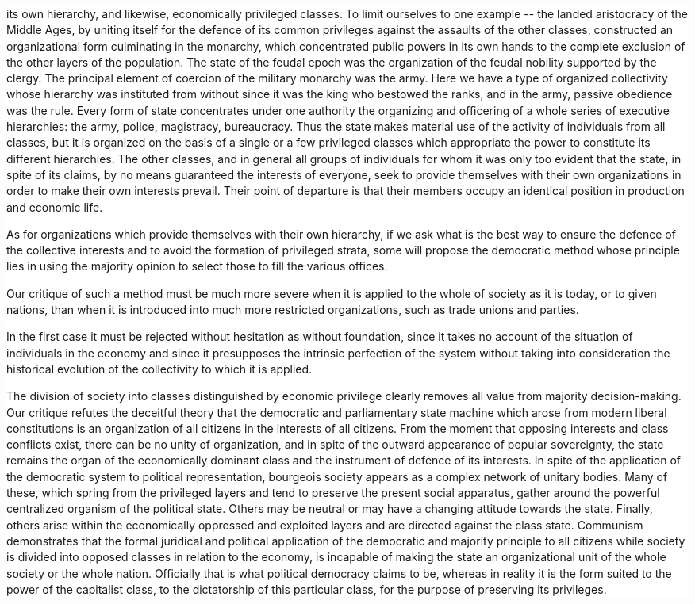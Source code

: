 its own hierarchy, and likewise, economically privileged classes. To
limit ourselves to one example -- the landed aristocracy of the Middle
Ages, by uniting itself for the defence of its common privileges against
the assaults of the other classes, constructed an organizational form
culminating in the monarchy, which concentrated public powers in its own
hands to the complete exclusion of the other layers of the population.
The state of the feudal epoch was the organization of the feudal
nobility supported by the clergy. The principal element of coercion of
the military monarchy was the army. Here we have a type of organized
collectivity whose hierarchy was instituted from without since it was
the king who bestowed the ranks, and in the army, passive obedience was
the rule. Every form of state concentrates under one authority the
organizing and officering of a whole series of executive hierarchies:
the army, police, magistracy, bureaucracy. Thus the state makes material
use of the activity of individuals from all classes, but it is organized
on the basis of a single or a few privileged classes which appropriate
the power to constitute its different hierarchies. The other classes,
and in general all groups of individuals for whom it was only too
evident that the state, in spite of its claims, by no means guaranteed
the interests of everyone, seek to provide themselves with their own
organizations in order to make their own interests prevail. Their point
of departure is that their members occupy an identical position in
production and economic life.

As for organizations which provide themselves with their own hierarchy,
if we ask what is the best way to ensure the defence of the collective
interests and to avoid the formation of privileged strata, some will
propose the democratic method whose principle lies in using the majority
opinion to select those to fill the various offices.

Our critique of such a method must be much more severe when it is
applied to the whole of society as it is today, or to given nations,
than when it is introduced into much more restricted organizations, such
as trade unions and parties.

In the first case it must be rejected without hesitation as without
foundation, since it takes no account of the situation of individuals in
the economy and since it presupposes the intrinsic perfection of the
system without taking into consideration the historical evolution of the
collectivity to which it is applied.

The division of society into classes distinguished by economic privilege
clearly removes all value from majority decision-making. Our critique
refutes the deceitful theory that the democratic and parliamentary state
machine which arose from modern liberal constitutions is an organization
of all citizens in the interests of all citizens. From the moment that
opposing interests and class conflicts exist, there can be no unity of
organization, and in spite of the outward appearance of popular
sovereignty, the state remains the organ of the economically dominant
class and the instrument of defence of its interests. In spite of the
application of the democratic system to political representation,
bourgeois society appears as a complex network of unitary bodies. Many
of these, which spring from the privileged layers and tend to preserve
the present social apparatus, gather around the powerful centralized
organism of the political state. Others may be neutral or may have a
changing attitude towards the state. Finally, others arise within the
economically oppressed and exploited layers and are directed against the
class state. Communism demonstrates that the formal juridical and
political application of the democratic and majority principle to all
citizens while society is divided into opposed classes in relation to
the economy, is incapable of making the state an organizational unit of
the whole society or the whole nation. Officially that is what political
democracy claims to be, whereas in reality it is the form suited to the
power of the capitalist class, to the dictatorship of this particular
class, for the purpose of preserving its privileges.
